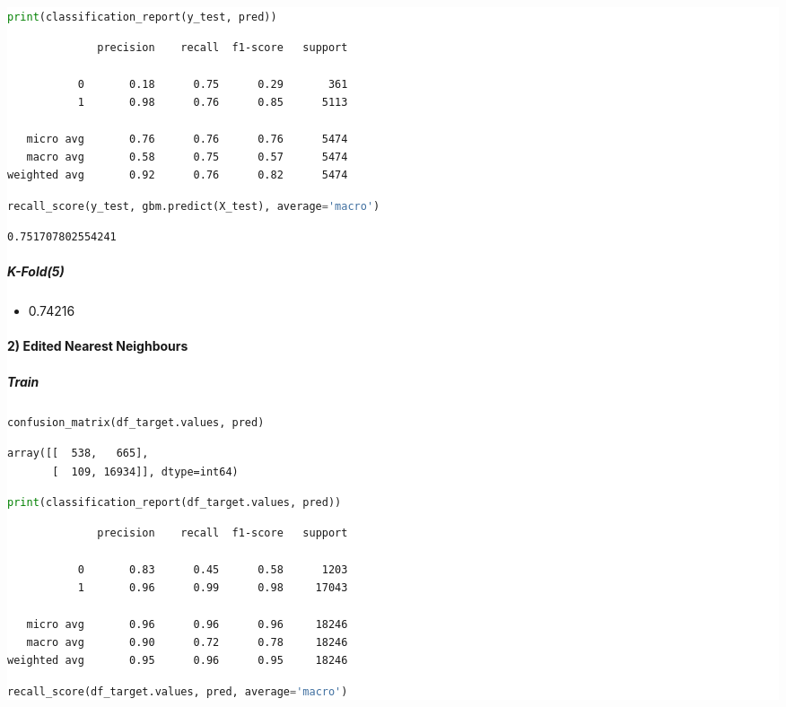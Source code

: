 
```python
print(classification_report(y_test, pred))
```

                  precision    recall  f1-score   support
    
               0       0.18      0.75      0.29       361
               1       0.98      0.76      0.85      5113
    
       micro avg       0.76      0.76      0.76      5474
       macro avg       0.58      0.75      0.57      5474
    weighted avg       0.92      0.76      0.82      5474
    
    


```python
recall_score(y_test, gbm.predict(X_test), average='macro')
```




    0.751707802554241



##### K-Fold(5)
- 0.74216

#### 2) Edited Nearest Neighbours

##### Train


```python
confusion_matrix(df_target.values, pred)
```




    array([[  538,   665],
           [  109, 16934]], dtype=int64)




```python
print(classification_report(df_target.values, pred))
```

                  precision    recall  f1-score   support
    
               0       0.83      0.45      0.58      1203
               1       0.96      0.99      0.98     17043
    
       micro avg       0.96      0.96      0.96     18246
       macro avg       0.90      0.72      0.78     18246
    weighted avg       0.95      0.96      0.95     18246
    
    


```python
recall_score(df_target.values, pred, average='macro')
```
